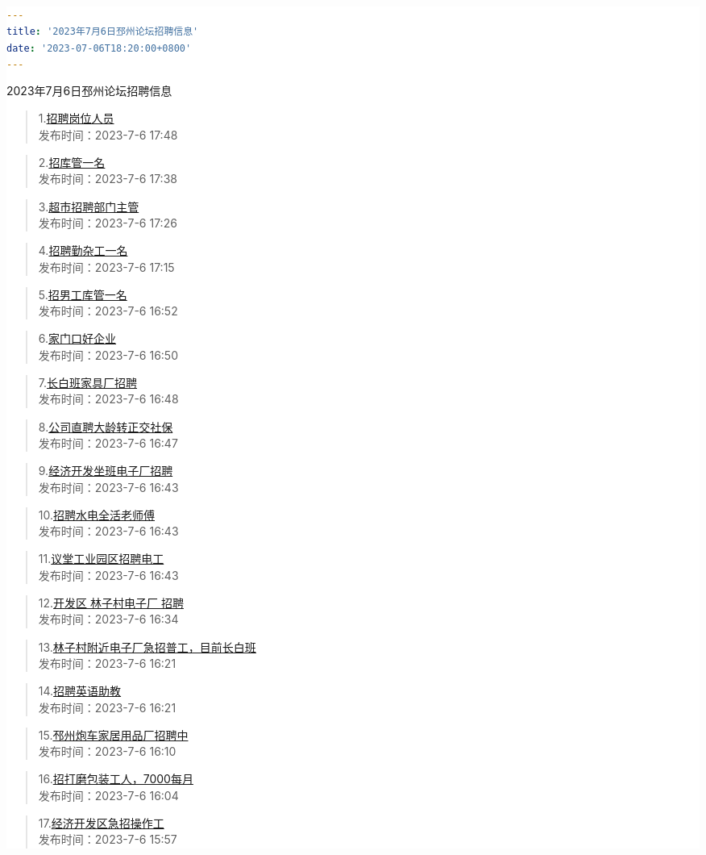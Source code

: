 ```yaml
---
title: '2023年7月6日邳州论坛招聘信息'
date: '2023-07-06T18:20:00+0800'
---
```

2023年7月6日邳州论坛招聘信息

>1.[招聘岗位人员](https://www.pzzc.net/forum.php?mod=viewthread&tid=10325568)<br>
>发布时间：2023-7-6 17:48

>2.[招库管一名](https://www.pzzc.net/forum.php?mod=viewthread&tid=10325566)<br>
>发布时间：2023-7-6 17:38

>3.[超市招聘部门主管](https://www.pzzc.net/forum.php?mod=viewthread&tid=10325562)<br>
>发布时间：2023-7-6 17:26

>4.[招聘勤杂工一名](https://www.pzzc.net/forum.php?mod=viewthread&tid=10325558)<br>
>发布时间：2023-7-6 17:15

>5.[招男工库管一名](https://www.pzzc.net/forum.php?mod=viewthread&tid=10325554)<br>
>发布时间：2023-7-6 16:52

>6.[家门口好企业](https://www.pzzc.net/forum.php?mod=viewthread&tid=10325552)<br>
>发布时间：2023-7-6 16:50

>7.[长白班家具厂招聘](https://www.pzzc.net/forum.php?mod=viewthread&tid=10325548)<br>
>发布时间：2023-7-6 16:48

>8.[公司直聘大龄转正交社保](https://www.pzzc.net/forum.php?mod=viewthread&tid=10325547)<br>
>发布时间：2023-7-6 16:47

>9.[经济开发坐班电子厂招聘](https://www.pzzc.net/forum.php?mod=viewthread&tid=10325542)<br>
>发布时间：2023-7-6 16:43

>10.[招聘水电全活老师傅](https://www.pzzc.net/forum.php?mod=viewthread&tid=10325541)<br>
>发布时间：2023-7-6 16:43

>11.[议堂工业园区招聘电工](https://www.pzzc.net/forum.php?mod=viewthread&tid=10325540)<br>
>发布时间：2023-7-6 16:43

>12.[开发区 林子村电子厂 招聘](https://www.pzzc.net/forum.php?mod=viewthread&tid=10325539)<br>
>发布时间：2023-7-6 16:34

>13.[林子村附近电子厂急招普工，目前长白班](https://www.pzzc.net/forum.php?mod=viewthread&tid=10325535)<br>
>发布时间：2023-7-6 16:21

>14.[招聘英语助教](https://www.pzzc.net/forum.php?mod=viewthread&tid=10325534)<br>
>发布时间：2023-7-6 16:21

>15.[邳州炮车家居用品厂招聘中](https://www.pzzc.net/forum.php?mod=viewthread&tid=10325530)<br>
>发布时间：2023-7-6 16:10

>16.[招打磨包装工人，7000每月](https://www.pzzc.net/forum.php?mod=viewthread&tid=10325528)<br>
>发布时间：2023-7-6 16:04

>17.[经济开发区急招操作工](https://www.pzzc.net/forum.php?mod=viewthread&tid=10325522)<br>
>发布时间：2023-7-6 15:57
